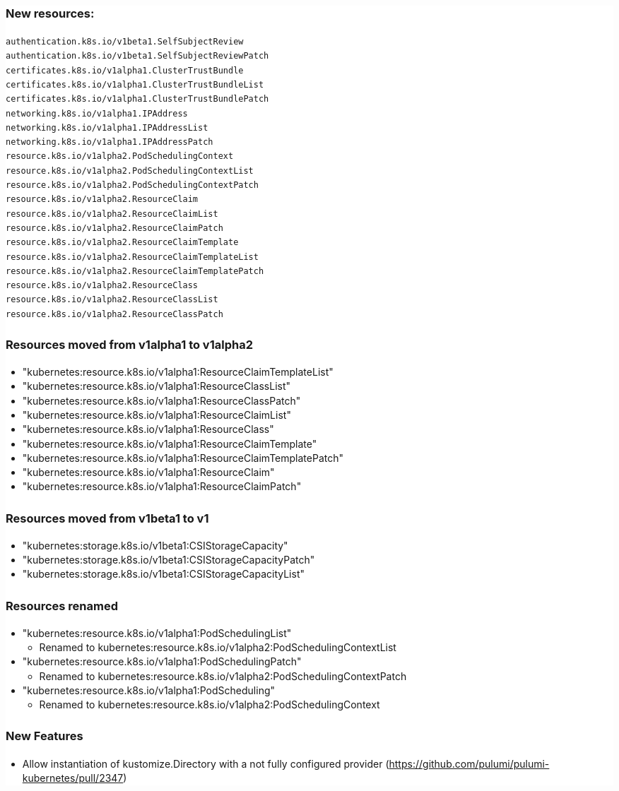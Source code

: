 ### New resources:

    authentication.k8s.io/v1beta1.SelfSubjectReview
    authentication.k8s.io/v1beta1.SelfSubjectReviewPatch
    certificates.k8s.io/v1alpha1.ClusterTrustBundle
    certificates.k8s.io/v1alpha1.ClusterTrustBundleList
    certificates.k8s.io/v1alpha1.ClusterTrustBundlePatch
    networking.k8s.io/v1alpha1.IPAddress
    networking.k8s.io/v1alpha1.IPAddressList
    networking.k8s.io/v1alpha1.IPAddressPatch
    resource.k8s.io/v1alpha2.PodSchedulingContext
    resource.k8s.io/v1alpha2.PodSchedulingContextList
    resource.k8s.io/v1alpha2.PodSchedulingContextPatch
    resource.k8s.io/v1alpha2.ResourceClaim
    resource.k8s.io/v1alpha2.ResourceClaimList
    resource.k8s.io/v1alpha2.ResourceClaimPatch
    resource.k8s.io/v1alpha2.ResourceClaimTemplate
    resource.k8s.io/v1alpha2.ResourceClaimTemplateList
    resource.k8s.io/v1alpha2.ResourceClaimTemplatePatch
    resource.k8s.io/v1alpha2.ResourceClass
    resource.k8s.io/v1alpha2.ResourceClassList
    resource.k8s.io/v1alpha2.ResourceClassPatch

### Resources moved from v1alpha1 to v1alpha2
- "kubernetes:resource.k8s.io/v1alpha1:ResourceClaimTemplateList"
- "kubernetes:resource.k8s.io/v1alpha1:ResourceClassList"
- "kubernetes:resource.k8s.io/v1alpha1:ResourceClassPatch"
- "kubernetes:resource.k8s.io/v1alpha1:ResourceClaimList"
- "kubernetes:resource.k8s.io/v1alpha1:ResourceClass"
- "kubernetes:resource.k8s.io/v1alpha1:ResourceClaimTemplate"
- "kubernetes:resource.k8s.io/v1alpha1:ResourceClaimTemplatePatch"
- "kubernetes:resource.k8s.io/v1alpha1:ResourceClaim"
- "kubernetes:resource.k8s.io/v1alpha1:ResourceClaimPatch"

### Resources moved from v1beta1 to v1

- "kubernetes:storage.k8s.io/v1beta1:CSIStorageCapacity"
- "kubernetes:storage.k8s.io/v1beta1:CSIStorageCapacityPatch"
- "kubernetes:storage.k8s.io/v1beta1:CSIStorageCapacityList"

### Resources renamed
- "kubernetes:resource.k8s.io/v1alpha1:PodSchedulingList"
  - Renamed to kubernetes:resource.k8s.io/v1alpha2:PodSchedulingContextList
- "kubernetes:resource.k8s.io/v1alpha1:PodSchedulingPatch"
  - Renamed to kubernetes:resource.k8s.io/v1alpha2:PodSchedulingContextPatch
- "kubernetes:resource.k8s.io/v1alpha1:PodScheduling"
  - Renamed to kubernetes:resource.k8s.io/v1alpha2:PodSchedulingContext

### New Features
- Allow instantiation of kustomize.Directory with a not fully configured provider (https://github.com/pulumi/pulumi-kubernetes/pull/2347)
